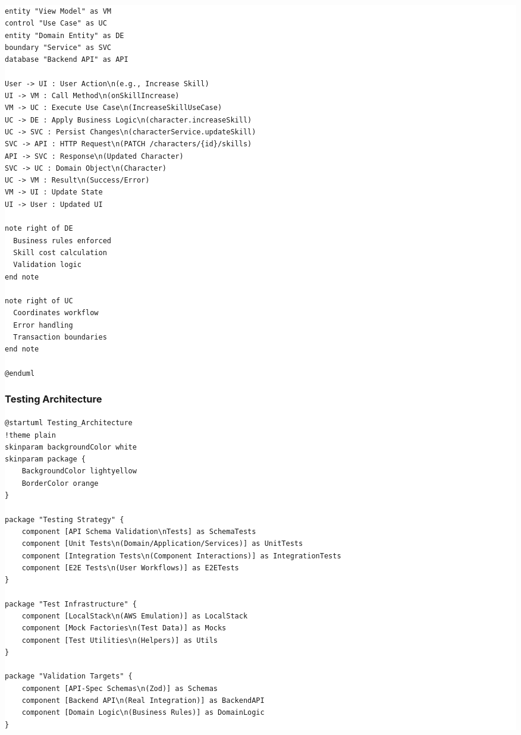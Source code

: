 ```plantuml
entity "View Model" as VM
control "Use Case" as UC
entity "Domain Entity" as DE
boundary "Service" as SVC
database "Backend API" as API

User -> UI : User Action\n(e.g., Increase Skill)
UI -> VM : Call Method\n(onSkillIncrease)
VM -> UC : Execute Use Case\n(IncreaseSkillUseCase)
UC -> DE : Apply Business Logic\n(character.increaseSkill)
UC -> SVC : Persist Changes\n(characterService.updateSkill)
SVC -> API : HTTP Request\n(PATCH /characters/{id}/skills)
API -> SVC : Response\n(Updated Character)
SVC -> UC : Domain Object\n(Character)
UC -> VM : Result\n(Success/Error)
VM -> UI : Update State
UI -> User : Updated UI

note right of DE
  Business rules enforced
  Skill cost calculation
  Validation logic
end note

note right of UC
  Coordinates workflow
  Error handling
  Transaction boundaries
end note

@enduml
```

### Testing Architecture

```plantuml
@startuml Testing_Architecture
!theme plain
skinparam backgroundColor white
skinparam package {
    BackgroundColor lightyellow
    BorderColor orange
}

package "Testing Strategy" {
    component [API Schema Validation\nTests] as SchemaTests
    component [Unit Tests\n(Domain/Application/Services)] as UnitTests
    component [Integration Tests\n(Component Interactions)] as IntegrationTests
    component [E2E Tests\n(User Workflows)] as E2ETests
}

package "Test Infrastructure" {
    component [LocalStack\n(AWS Emulation)] as LocalStack
    component [Mock Factories\n(Test Data)] as Mocks
    component [Test Utilities\n(Helpers)] as Utils
}

package "Validation Targets" {
    component [API-Spec Schemas\n(Zod)] as Schemas
    component [Backend API\n(Real Integration)] as BackendAPI
    component [Domain Logic\n(Business Rules)] as DomainLogic
}

```